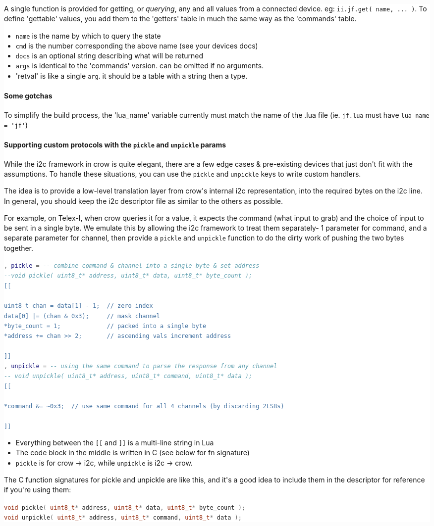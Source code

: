 A single function is provided for getting, or *querying*, any and all values from a
connected device. eg: `ii.jf.get( name, ... )`. To define 'gettable' values, you
add them to the 'getters' table in much the same way as the 'commands' table.

- `name` is the name by which to query the state
- `cmd` is the number corresponding the above name (see your devices docs)
- `docs` is an optional string describing what will be returned
- `args` is identical to the 'commands' version. can be omitted if no arguments.
- 'retval' is like a single `arg`. it should be a table with a string then a type.

#### Some gotchas

To simplify the build process, the 'lua_name' variable currently must match
the name of the .lua file (ie. `jf.lua` must have `lua_name = 'jf'`)

#### Supporting custom protocols with the `pickle` and `unpickle` params
While the i2c framework in crow is quite elegant, there are a few edge cases & pre-existing devices that just don't fit with the assumptions. To handle these situations, you can use the `pickle` and `unpickle` keys to write custom handlers.

The idea is to provide a low-level translation layer from crow's internal i2c representation, into the required bytes on the i2c line. In general, you should keep the i2c descriptor file as similar to the others as possible.

For example, on Telex-I, when crow queries it for a value, it expects the command (what input to grab) and the choice of input to be sent in a single byte. We emulate this by allowing the i2c framework to treat them separately- 1 parameter for command, and a separate parameter for channel, then provide a `pickle` and `unpickle` function to do the dirty work of pushing the two bytes together.

```lua
, pickle = -- combine command & channel into a single byte & set address
--void pickle( uint8_t* address, uint8_t* data, uint8_t* byte_count );
[[

uint8_t chan = data[1] - 1;  // zero index
data[0] |= (chan & 0x3);     // mask channel
*byte_count = 1;             // packed into a single byte
*address += chan >> 2;       // ascending vals increment address

]]
, unpickle = -- using the same command to parse the response from any channel
-- void unpickle( uint8_t* address, uint8_t* command, uint8_t* data );
[[

*command &= ~0x3;  // use same command for all 4 channels (by discarding 2LSBs)

]]
```

* Everything between the `[[` and `]]` is a multi-line string in Lua
* The code block in the middle is written in C (see below for fn signature)
* `pickle` is for crow -> i2c, while `unpickle` is i2c -> crow.

The C function signatures for pickle and unpickle are like this, and it's a good idea to include them in the descriptor for reference if you're using them:
```C
void pickle( uint8_t* address, uint8_t* data, uint8_t* byte_count );
void unpickle( uint8_t* address, uint8_t* command, uint8_t* data );
```
